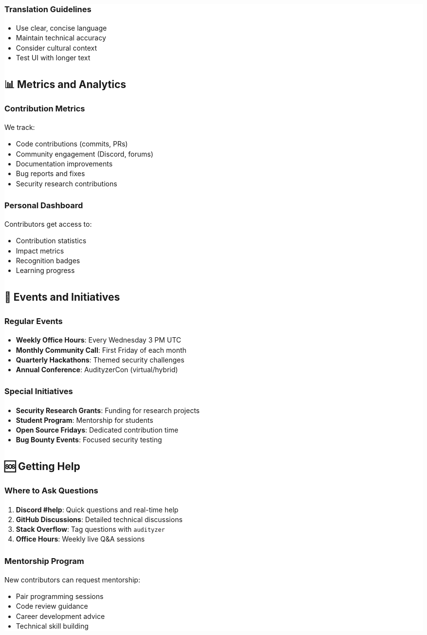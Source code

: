 ### Translation Guidelines
- Use clear, concise language
- Maintain technical accuracy
- Consider cultural context
- Test UI with longer text

## 📊 Metrics and Analytics

### Contribution Metrics
We track:
- Code contributions (commits, PRs)
- Community engagement (Discord, forums)
- Documentation improvements
- Bug reports and fixes
- Security research contributions

### Personal Dashboard
Contributors get access to:
- Contribution statistics
- Impact metrics
- Recognition badges
- Learning progress

## 🎉 Events and Initiatives

### Regular Events
- **Weekly Office Hours**: Every Wednesday 3 PM UTC
- **Monthly Community Call**: First Friday of each month
- **Quarterly Hackathons**: Themed security challenges
- **Annual Conference**: AudityzerCon (virtual/hybrid)

### Special Initiatives
- **Security Research Grants**: Funding for research projects
- **Student Program**: Mentorship for students
- **Open Source Fridays**: Dedicated contribution time
- **Bug Bounty Events**: Focused security testing

## 🆘 Getting Help

### Where to Ask Questions
1. **Discord #help**: Quick questions and real-time help
2. **GitHub Discussions**: Detailed technical discussions
3. **Stack Overflow**: Tag questions with `audityzer`
4. **Office Hours**: Weekly live Q&A sessions

### Mentorship Program
New contributors can request mentorship:
- Pair programming sessions
- Code review guidance
- Career development advice
- Technical skill building
